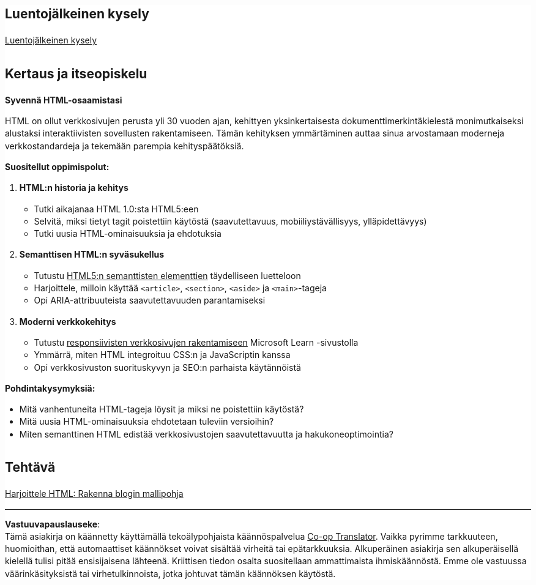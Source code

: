 
## Luentojälkeinen kysely

[Luentojälkeinen kysely](https://ff-quizzes.netlify.app/web/quiz/16)

## Kertaus ja itseopiskelu

**Syvennä HTML-osaamistasi**

HTML on ollut verkkosivujen perusta yli 30 vuoden ajan, kehittyen yksinkertaisesta dokumenttimerkintäkielestä monimutkaiseksi alustaksi interaktiivisten sovellusten rakentamiseen. Tämän kehityksen ymmärtäminen auttaa sinua arvostamaan moderneja verkkostandardeja ja tekemään parempia kehityspäätöksiä.

**Suositellut oppimispolut:**

1. **HTML:n historia ja kehitys**
   - Tutki aikajanaa HTML 1.0:sta HTML5:een
   - Selvitä, miksi tietyt tagit poistettiin käytöstä (saavutettavuus, mobiiliystävällisyys, ylläpidettävyys)
   - Tutki uusia HTML-ominaisuuksia ja ehdotuksia

2. **Semanttisen HTML:n syväsukellus**
   - Tutustu [HTML5:n semanttisten elementtien](https://developer.mozilla.org/docs/Web/HTML/Element) täydelliseen luetteloon
   - Harjoittele, milloin käyttää `<article>`, `<section>`, `<aside>` ja `<main>`-tageja
   - Opi ARIA-attribuuteista saavutettavuuden parantamiseksi

3. **Moderni verkkokehitys**
   - Tutustu [responsiivisten verkkosivujen rakentamiseen](https://docs.microsoft.com/learn/modules/build-simple-website/?WT.mc_id=academic-77807-sagibbon) Microsoft Learn -sivustolla
   - Ymmärrä, miten HTML integroituu CSS:n ja JavaScriptin kanssa
   - Opi verkkosivuston suorituskyvyn ja SEO:n parhaista käytännöistä

**Pohdintakysymyksiä:**
- Mitä vanhentuneita HTML-tageja löysit ja miksi ne poistettiin käytöstä?
- Mitä uusia HTML-ominaisuuksia ehdotetaan tuleviin versioihin?
- Miten semanttinen HTML edistää verkkosivustojen saavutettavuutta ja hakukoneoptimointia?


## Tehtävä

[Harjoittele HTML: Rakenna blogin mallipohja](assignment.md)

---

**Vastuuvapauslauseke**:  
Tämä asiakirja on käännetty käyttämällä tekoälypohjaista käännöspalvelua [Co-op Translator](https://github.com/Azure/co-op-translator). Vaikka pyrimme tarkkuuteen, huomioithan, että automaattiset käännökset voivat sisältää virheitä tai epätarkkuuksia. Alkuperäinen asiakirja sen alkuperäisellä kielellä tulisi pitää ensisijaisena lähteenä. Kriittisen tiedon osalta suositellaan ammattimaista ihmiskäännöstä. Emme ole vastuussa väärinkäsityksistä tai virhetulkinnoista, jotka johtuvat tämän käännöksen käytöstä.